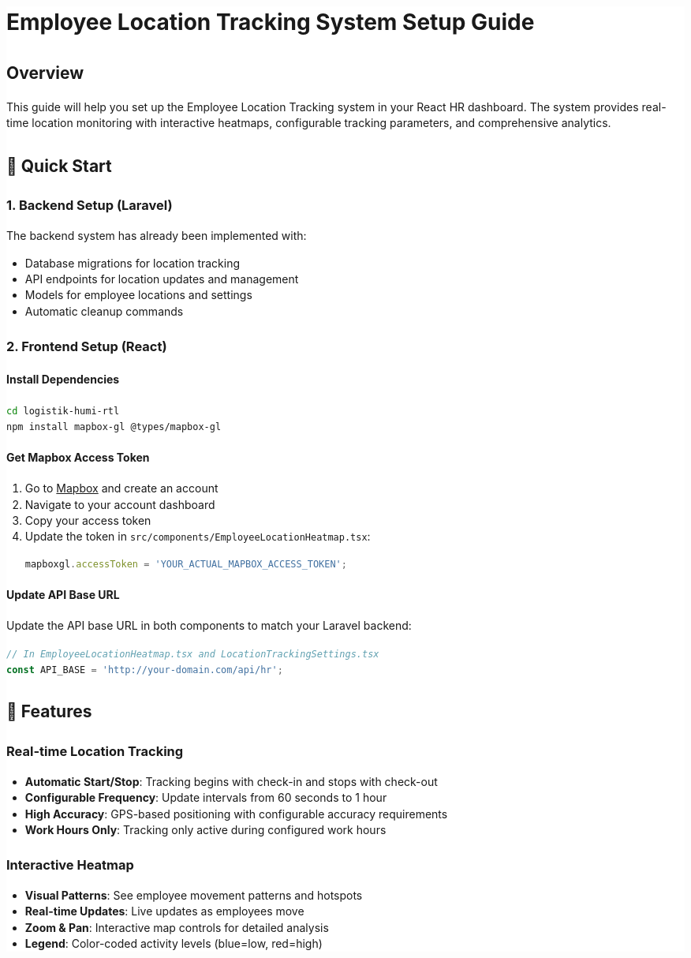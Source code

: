 # Employee Location Tracking System Setup Guide

## Overview
This guide will help you set up the Employee Location Tracking system in your React HR dashboard. The system provides real-time location monitoring with interactive heatmaps, configurable tracking parameters, and comprehensive analytics.

## 🚀 Quick Start

### 1. Backend Setup (Laravel)
The backend system has already been implemented with:
- Database migrations for location tracking
- API endpoints for location updates and management
- Models for employee locations and settings
- Automatic cleanup commands

### 2. Frontend Setup (React)

#### Install Dependencies
```bash
cd logistik-humi-rtl
npm install mapbox-gl @types/mapbox-gl
```

#### Get Mapbox Access Token
1. Go to [Mapbox](https://www.mapbox.com/) and create an account
2. Navigate to your account dashboard
3. Copy your access token
4. Update the token in `src/components/EmployeeLocationHeatmap.tsx`:
   ```typescript
   mapboxgl.accessToken = 'YOUR_ACTUAL_MAPBOX_ACCESS_TOKEN';
   ```

#### Update API Base URL
Update the API base URL in both components to match your Laravel backend:
```typescript
// In EmployeeLocationHeatmap.tsx and LocationTrackingSettings.tsx
const API_BASE = 'http://your-domain.com/api/hr';
```

## 📱 Features

### Real-time Location Tracking
- **Automatic Start/Stop**: Tracking begins with check-in and stops with check-out
- **Configurable Frequency**: Update intervals from 60 seconds to 1 hour
- **High Accuracy**: GPS-based positioning with configurable accuracy requirements
- **Work Hours Only**: Tracking only active during configured work hours

### Interactive Heatmap
- **Visual Patterns**: See employee movement patterns and hotspots
- **Real-time Updates**: Live updates as employees move
- **Zoom & Pan**: Interactive map controls for detailed analysis
- **Legend**: Color-coded activity levels (blue=low, red=high)
